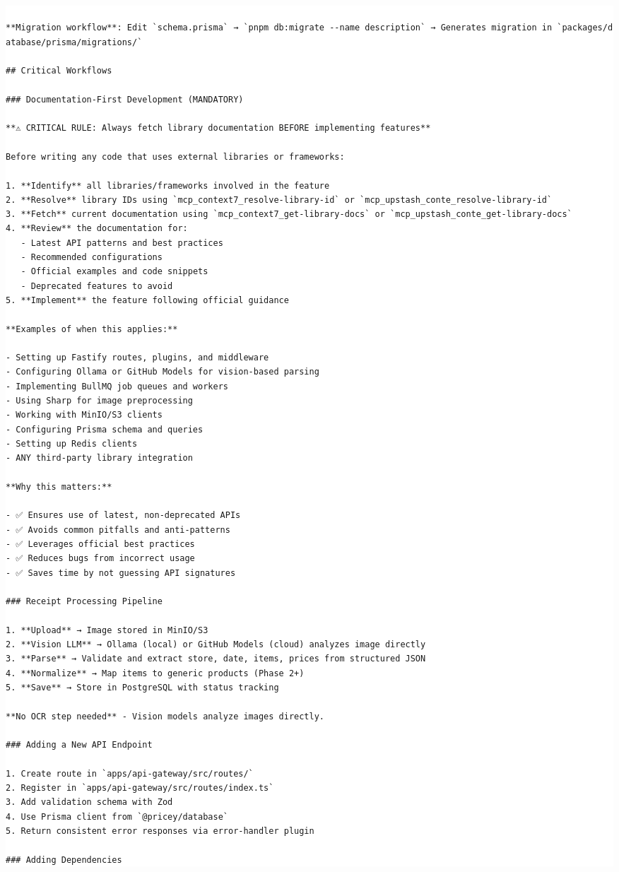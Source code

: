 ````

**Migration workflow**: Edit `schema.prisma` → `pnpm db:migrate --name description` → Generates migration in `packages/database/prisma/migrations/`

## Critical Workflows

### Documentation-First Development (MANDATORY)

**⚠️ CRITICAL RULE: Always fetch library documentation BEFORE implementing features**

Before writing any code that uses external libraries or frameworks:

1. **Identify** all libraries/frameworks involved in the feature
2. **Resolve** library IDs using `mcp_context7_resolve-library-id` or `mcp_upstash_conte_resolve-library-id`
3. **Fetch** current documentation using `mcp_context7_get-library-docs` or `mcp_upstash_conte_get-library-docs`
4. **Review** the documentation for:
   - Latest API patterns and best practices
   - Recommended configurations
   - Official examples and code snippets
   - Deprecated features to avoid
5. **Implement** the feature following official guidance

**Examples of when this applies:**

- Setting up Fastify routes, plugins, and middleware
- Configuring Ollama or GitHub Models for vision-based parsing
- Implementing BullMQ job queues and workers
- Using Sharp for image preprocessing
- Working with MinIO/S3 clients
- Configuring Prisma schema and queries
- Setting up Redis clients
- ANY third-party library integration

**Why this matters:**

- ✅ Ensures use of latest, non-deprecated APIs
- ✅ Avoids common pitfalls and anti-patterns
- ✅ Leverages official best practices
- ✅ Reduces bugs from incorrect usage
- ✅ Saves time by not guessing API signatures

### Receipt Processing Pipeline

1. **Upload** → Image stored in MinIO/S3
2. **Vision LLM** → Ollama (local) or GitHub Models (cloud) analyzes image directly
3. **Parse** → Validate and extract store, date, items, prices from structured JSON
4. **Normalize** → Map items to generic products (Phase 2+)
5. **Save** → Store in PostgreSQL with status tracking

**No OCR step needed** - Vision models analyze images directly.

### Adding a New API Endpoint

1. Create route in `apps/api-gateway/src/routes/`
2. Register in `apps/api-gateway/src/routes/index.ts`
3. Add validation schema with Zod
4. Use Prisma client from `@pricey/database`
5. Return consistent error responses via error-handler plugin

### Adding Dependencies

````